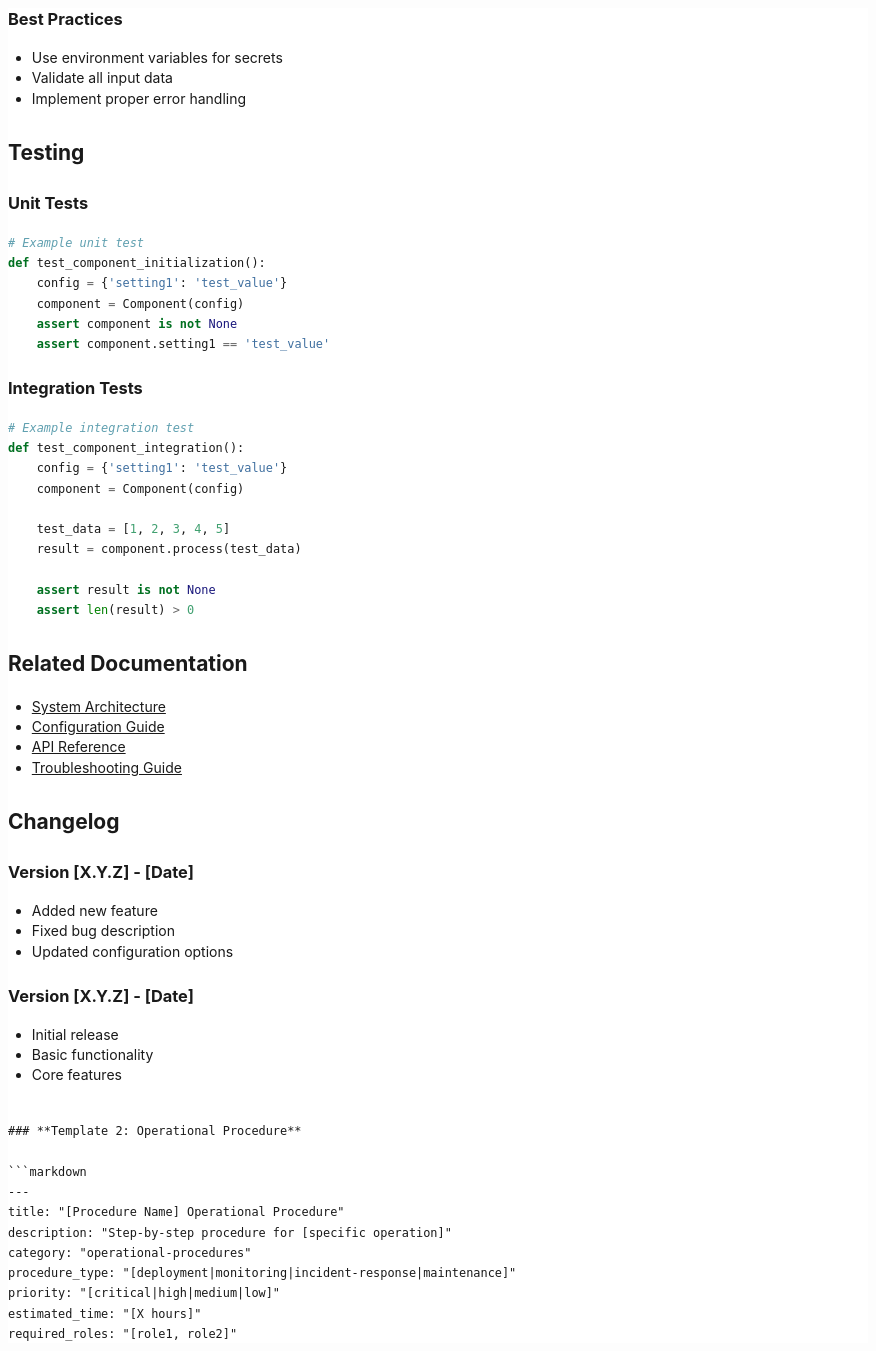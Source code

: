 ### Best Practices
- Use environment variables for secrets
- Validate all input data
- Implement proper error handling

## Testing

### Unit Tests
```python
# Example unit test
def test_component_initialization():
    config = {'setting1': 'test_value'}
    component = Component(config)
    assert component is not None
    assert component.setting1 == 'test_value'
```

### Integration Tests
```python
# Example integration test
def test_component_integration():
    config = {'setting1': 'test_value'}
    component = Component(config)
    
    test_data = [1, 2, 3, 4, 5]
    result = component.process(test_data)
    
    assert result is not None
    assert len(result) > 0
```

## Related Documentation

- [System Architecture](../architecture/overview.md)
- [Configuration Guide](../configuration/system-config.md)
- [API Reference](../api/python/component.md)
- [Troubleshooting Guide](../troubleshooting/common-issues.md)

## Changelog

### Version [X.Y.Z] - [Date]
- Added new feature
- Fixed bug description
- Updated configuration options

### Version [X.Y.Z] - [Date]
- Initial release
- Basic functionality
- Core features
```

### **Template 2: Operational Procedure**

```markdown
---
title: "[Procedure Name] Operational Procedure"
description: "Step-by-step procedure for [specific operation]"
category: "operational-procedures"
procedure_type: "[deployment|monitoring|incident-response|maintenance]"
priority: "[critical|high|medium|low]"
estimated_time: "[X hours]"
required_roles: "[role1, role2]"
```